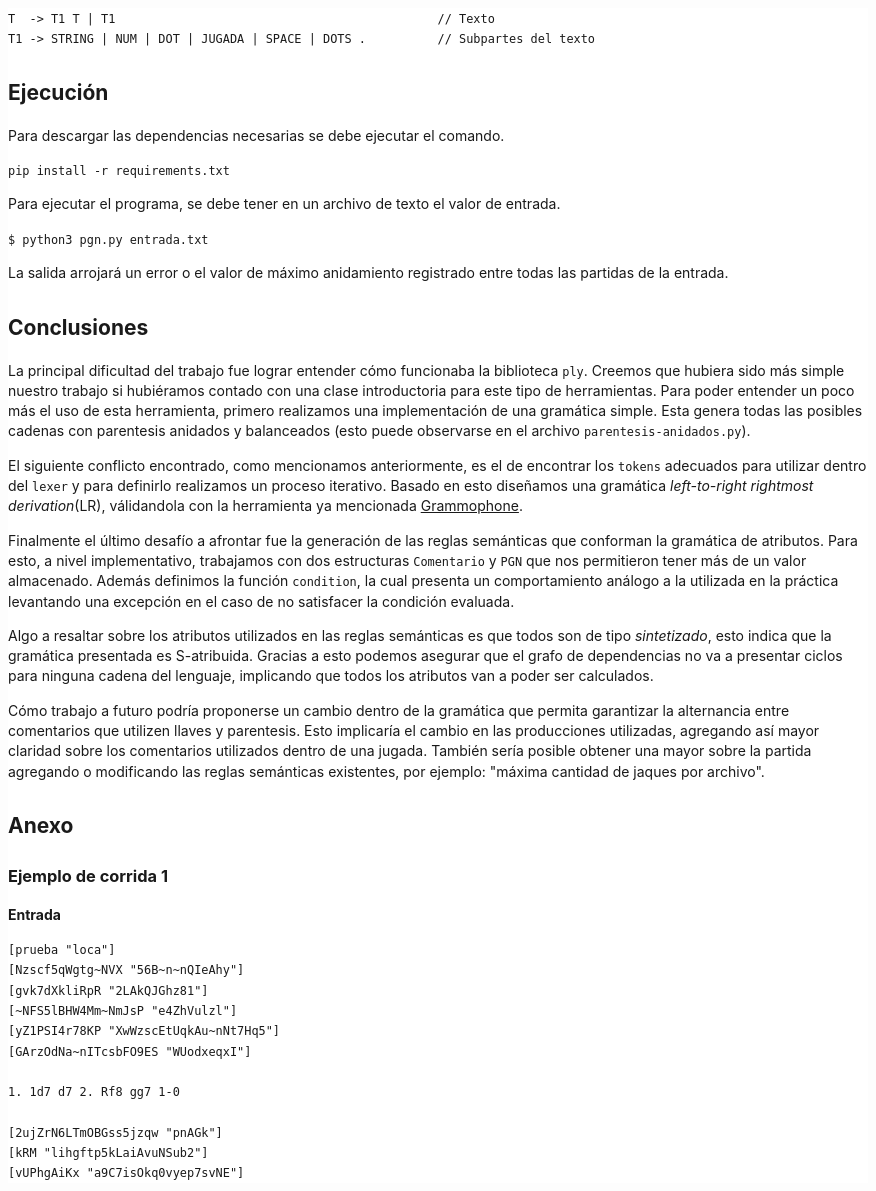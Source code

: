 ```
T  -> T1 T | T1                                             // Texto
T1 -> STRING | NUM | DOT | JUGADA | SPACE | DOTS .          // Subpartes del texto
```

## Ejecución

Para descargar las dependencias necesarias se debe ejecutar el comando.

`pip install -r requirements.txt`

Para ejecutar el programa, se debe tener en un archivo de texto el valor de entrada.

`$ python3 pgn.py entrada.txt`

La salida arrojará un error o el valor de máximo anidamiento registrado entre todas las partidas de la entrada.

## Conclusiones

La principal dificultad del trabajo fue lograr entender cómo funcionaba la biblioteca `ply`. Creemos que hubiera sido más simple nuestro trabajo si hubiéramos contado con una clase introductoria para este tipo de herramientas. Para poder entender un poco más el uso de esta herramienta, primero realizamos una implementación de una gramática simple. Esta genera todas las posibles cadenas con parentesis anidados y balanceados (esto puede observarse en el archivo `parentesis-anidados.py`).

El siguiente conflicto encontrado, como mencionamos anteriormente, es el de encontrar los `tokens` adecuados para utilizar dentro del `lexer` y para definirlo realizamos un proceso iterativo. Basado en esto diseñamos una gramática _left-to-right rightmost derivation_(LR), válidandola con la herramienta ya mencionada [Grammophone](http://mdaines.github.io/grammophone/).

Finalmente el último desafío a afrontar fue la generación de las reglas semánticas que conforman la gramática de atributos. Para esto, a nivel implementativo, trabajamos con dos estructuras `Comentario` y `PGN` que nos permitieron tener más de un valor almacenado. Además definimos la función `condition`, la cual presenta un comportamiento análogo a la utilizada en la práctica levantando una excepción en el caso de no satisfacer la condición evaluada.

Algo a resaltar sobre los atributos utilizados en las reglas semánticas es que todos son de tipo _sintetizado_, esto indica que la gramática presentada es S-atribuida. Gracias a esto podemos asegurar que el grafo de dependencias no va a presentar ciclos para ninguna cadena del lenguaje, implicando que todos los atributos van a poder ser calculados.

Cómo trabajo a futuro podría proponerse un cambio dentro de la gramática que permita garantizar la alternancia entre comentarios que utilizen llaves y parentesis. Esto implicaría el cambio en las producciones utilizadas, agregando así mayor claridad sobre los comentarios utilizados dentro de una jugada. También sería posible obtener una mayor sobre la partida agregando o modificando las reglas semánticas existentes, por ejemplo: "máxima cantidad de jaques por archivo".

## Anexo

### Ejemplo de corrida 1

**Entrada**

```
[prueba "loca"]
[Nzscf5qWgtg~NVX "56B~n~nQIeAhy"]
[gvk7dXkliRpR "2LAkQJGhz81"]
[~NFS5lBHW4Mm~NmJsP "e4ZhVulzl"]
[yZ1PSI4r78KP "XwWzscEtUqkAu~nNt7Hq5"]
[GArzOdNa~nITcsbFO9ES "WUodxeqxI"]

1. 1d7 d7 2. Rf8 gg7 1-0

[2ujZrN6LTmOBGss5jzqw "pnAGk"]
[kRM "lihgftp5kLaiAvuNSub2"]
[vUPhgAiKx "a9C7isOkq0vyep7svNE"]
```